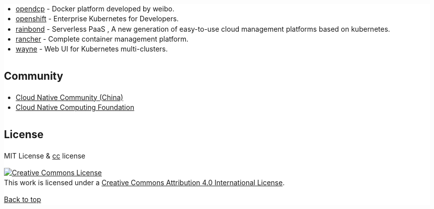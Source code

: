 - [opendcp](https://github.com/weibocom/opendcp) - Docker platform developed by weibo.
- [openshift](https://github.com/openshift/origin) - Enterprise Kubernetes for Developers.
- [rainbond](https://github.com/goodrain/rainbond) - Serverless PaaS , A new generation of easy-to-use cloud management platforms based on kubernetes.
- [rancher](https://github.com/rancher/rancher) - Complete container management platform.
- [wayne](https://github.com/Qihoo360/wayne) - Web UI for Kubernetes multi-clusters.

## Community

- [Cloud Native Community (China)](https://cloudnative.to)
- [Cloud Native Computing Foundation](https://www.cncf.io/)


## License
MIT License & [cc](https://creativecommons.org/licenses/by/4.0/) license

<a rel="license" href="http://creativecommons.org/licenses/by/4.0/"><img alt="Creative Commons License" style="border-width:0" src="https://i.creativecommons.org/l/by/4.0/88x31.png" /></a><br />This work is licensed under a <a rel="license" href="http://creativecommons.org/licenses/by/4.0/">Creative Commons Attribution 4.0 International License</a>.


[Back to top](#tables-of-contents)
